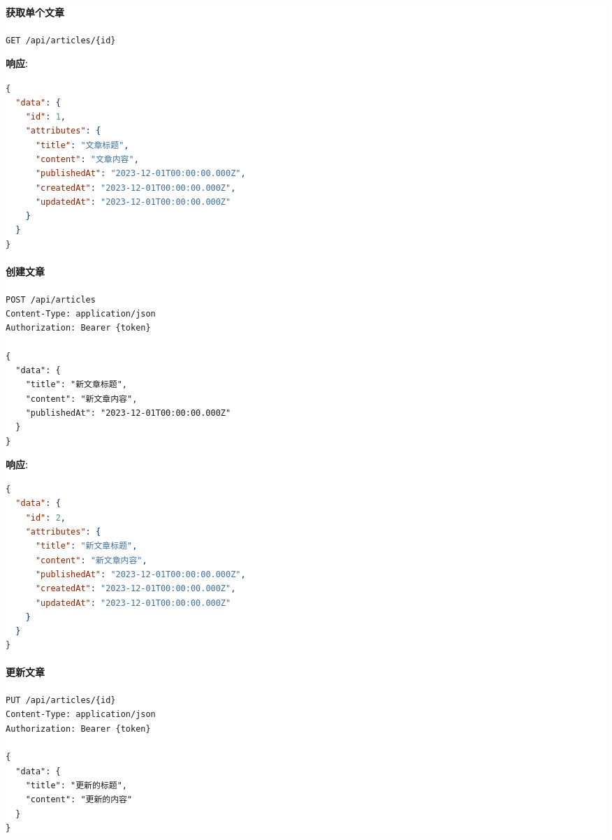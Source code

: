 #### 获取单个文章
```http
GET /api/articles/{id}
```

**响应**:
```json
{
  "data": {
    "id": 1,
    "attributes": {
      "title": "文章标题",
      "content": "文章内容",
      "publishedAt": "2023-12-01T00:00:00.000Z",
      "createdAt": "2023-12-01T00:00:00.000Z",
      "updatedAt": "2023-12-01T00:00:00.000Z"
    }
  }
}
```

#### 创建文章
```http
POST /api/articles
Content-Type: application/json
Authorization: Bearer {token}

{
  "data": {
    "title": "新文章标题",
    "content": "新文章内容",
    "publishedAt": "2023-12-01T00:00:00.000Z"
  }
}
```

**响应**:
```json
{
  "data": {
    "id": 2,
    "attributes": {
      "title": "新文章标题",
      "content": "新文章内容",
      "publishedAt": "2023-12-01T00:00:00.000Z",
      "createdAt": "2023-12-01T00:00:00.000Z",
      "updatedAt": "2023-12-01T00:00:00.000Z"
    }
  }
}
```

#### 更新文章
```http
PUT /api/articles/{id}
Content-Type: application/json
Authorization: Bearer {token}

{
  "data": {
    "title": "更新的标题",
    "content": "更新的内容"
  }
}
```
